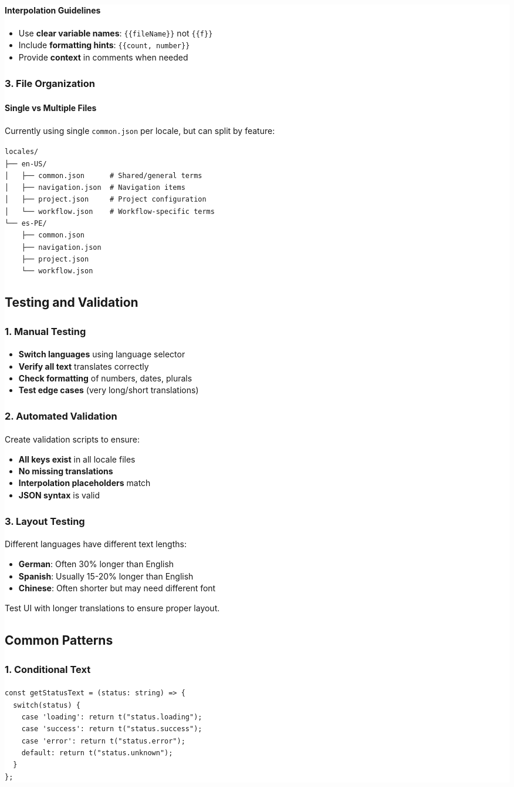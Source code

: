 #### Interpolation Guidelines
- Use **clear variable names**: `{{fileName}}` not `{{f}}`
- Include **formatting hints**: `{{count, number}}`
- Provide **context** in comments when needed

### 3. File Organization

#### Single vs Multiple Files
Currently using single `common.json` per locale, but can split by feature:

```
locales/
├── en-US/
│   ├── common.json      # Shared/general terms
│   ├── navigation.json  # Navigation items
│   ├── project.json     # Project configuration
│   └── workflow.json    # Workflow-specific terms
└── es-PE/
    ├── common.json
    ├── navigation.json
    ├── project.json
    └── workflow.json
```

## Testing and Validation

### 1. Manual Testing
- **Switch languages** using language selector
- **Verify all text** translates correctly
- **Check formatting** of numbers, dates, plurals
- **Test edge cases** (very long/short translations)

### 2. Automated Validation
Create validation scripts to ensure:
- **All keys exist** in all locale files
- **No missing translations**
- **Interpolation placeholders** match
- **JSON syntax** is valid

### 3. Layout Testing
Different languages have different text lengths:
- **German**: Often 30% longer than English
- **Spanish**: Usually 15-20% longer than English
- **Chinese**: Often shorter but may need different font

Test UI with longer translations to ensure proper layout.

## Common Patterns

### 1. Conditional Text
```tsx
const getStatusText = (status: string) => {
  switch(status) {
    case 'loading': return t("status.loading");
    case 'success': return t("status.success");
    case 'error': return t("status.error");
    default: return t("status.unknown");
  }
};
```
